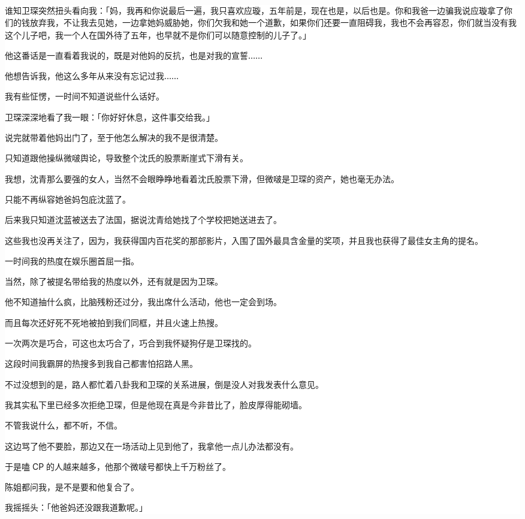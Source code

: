 
谁知卫琛突然扭头看向我：「妈，我再和你说最后一遍，我只喜欢应璇，五年前是，现在也是，以后也是。你和我爸一边骗我说应璇拿了你们的钱放弃我，不让我去见她，一边拿她妈威胁她，你们欠我和她一个道歉，如果你们还要一直阻碍我，我也不会再容忍，你们就当没有我这个儿子吧，我一个人在国外待了五年，也早就不是你们可以随意控制的儿子了。」


他这番话是一直看着我说的，既是对他妈的反抗，也是对我的宣誓……


他想告诉我，他这么多年从来没有忘记过我……


我有些怔愣，一时间不知道说些什么话好。


卫琛深深地看了我一眼：「你好好休息，这件事交给我。」


说完就带着他妈出门了，至于他怎么解决的我不是很清楚。


只知道跟他操纵微啵舆论，导致整个沈氏的股票断崖式下滑有关。


我想，沈青那么要强的女人，当然不会眼睁睁地看着沈氏股票下滑，但微啵是卫琛的资产，她也毫无办法。


只能不再纵容她爸妈包庇沈蓝了。


后来我只知道沈蓝被送去了法国，据说沈青给她找了个学校把她送进去了。


这些我也没再关注了，因为，我获得国内百花奖的那部影片，入围了国外最具含金量的奖项，并且我也获得了最佳女主角的提名。


一时间我的热度在娱乐圈首屈一指。


当然，除了被提名带给我的热度以外，还有就是因为卫琛。


他不知道抽什么疯，比脑残粉还过分，我出席什么活动，他也一定会到场。


而且每次还好死不死地被拍到我们同框，并且火速上热搜。


一次两次是巧合，可这也太巧合了，巧合到我怀疑狗仔是卫琛找的。


这段时间我霸屏的热搜多到我自己都害怕招路人黑。


不过没想到的是，路人都忙着八卦我和卫琛的关系进展，倒是没人对我发表什么意见。


我其实私下里已经多次拒绝卫琛，但是他现在真是今非昔比了，脸皮厚得能砌墙。


不管我说什么，都不听，不信。


这边骂了他不要脸，那边又在一场活动上见到他了，我拿他一点儿办法都没有。


于是嗑 CP 的人越来越多，他那个微啵号都快上千万粉丝了。


陈姐都问我，是不是要和他复合了。


我摇摇头：「他爸妈还没跟我道歉呢。」
